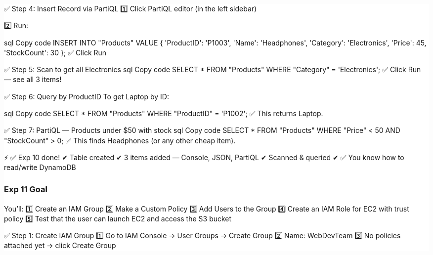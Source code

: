 ✅ Step 4: Insert Record via PartiQL
1️⃣ Click PartiQL editor (in the left sidebar)

2️⃣ Run:

sql
Copy code
INSERT INTO "Products" VALUE {
  'ProductID': 'P1003',
  'Name': 'Headphones',
  'Category': 'Electronics',
  'Price': 45,
  'StockCount': 30
};
✅ Click Run

✅ Step 5: Scan to get all Electronics
sql
Copy code
SELECT * FROM "Products" WHERE "Category" = 'Electronics';
✅ Click Run — see all 3 items!

✅ Step 6: Query by ProductID
To get Laptop by ID:

sql
Copy code
SELECT * FROM "Products" WHERE "ProductID" = 'P1002';
✅ This returns Laptop.

✅ Step 7: PartiQL — Products under $50 with stock
sql
Copy code
SELECT * FROM "Products"
WHERE "Price" < 50 AND "StockCount" > 0;
✅ This finds Headphones (or any other cheap item).

⚡ ✅ Exp 10 done!
✔ Table created
✔ 3 items added — Console, JSON, PartiQL
✔ Scanned & queried
✔ ✅ You know how to read/write DynamoDB


 ### Exp 11 Goal
You’ll:
1️⃣ Create an IAM Group
2️⃣ Make a Custom Policy
3️⃣ Add Users to the Group
4️⃣ Create an IAM Role for EC2 with trust policy
5️⃣ Test that the user can launch EC2 and access the S3 bucket

✅ Step 1: Create IAM Group
1️⃣ Go to IAM Console → User Groups → Create Group
2️⃣ Name: WebDevTeam
3️⃣ No policies attached yet → click Create Group
